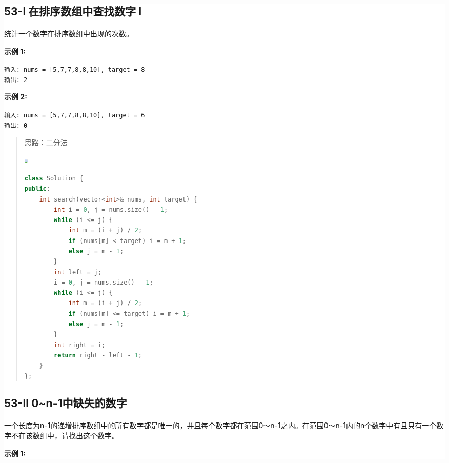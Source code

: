 

## 53-I 在排序数组中查找数字 I

统计一个数字在排序数组中出现的次数。

**示例 1:**

```
输入: nums = [5,7,7,8,8,10], target = 8
输出: 2
```

**示例 2:**

```
输入: nums = [5,7,7,8,8,10], target = 6
输出: 0
```

> 思路：二分法
>
> <img src="https://pic.leetcode-cn.com/b4521d9ba346cad9e382017d1abd1db2304b4521d4f2d839c32d0ecff17a9c0d-Picture1.png" style="zoom:48%;" />
>
> ```C++
> class Solution {
> public:
>     int search(vector<int>& nums, int target) {
>         int i = 0, j = nums.size() - 1;
>         while (i <= j) {
>             int m = (i + j) / 2;
>             if (nums[m] < target) i = m + 1;
>             else j = m - 1;
>         }
>         int left = j;
>         i = 0, j = nums.size() - 1;
>         while (i <= j) {
>             int m = (i + j) / 2;
>             if (nums[m] <= target) i = m + 1;
>             else j = m - 1;
>         }
>         int right = i;        
>         return right - left - 1;
>     }
> };
> ```





## 53-II 0~n-1中缺失的数字

一个长度为n-1的递增排序数组中的所有数字都是唯一的，并且每个数字都在范围0～n-1之内。在范围0～n-1内的n个数字中有且只有一个数字不在该数组中，请找出这个数字。

**示例 1:**
